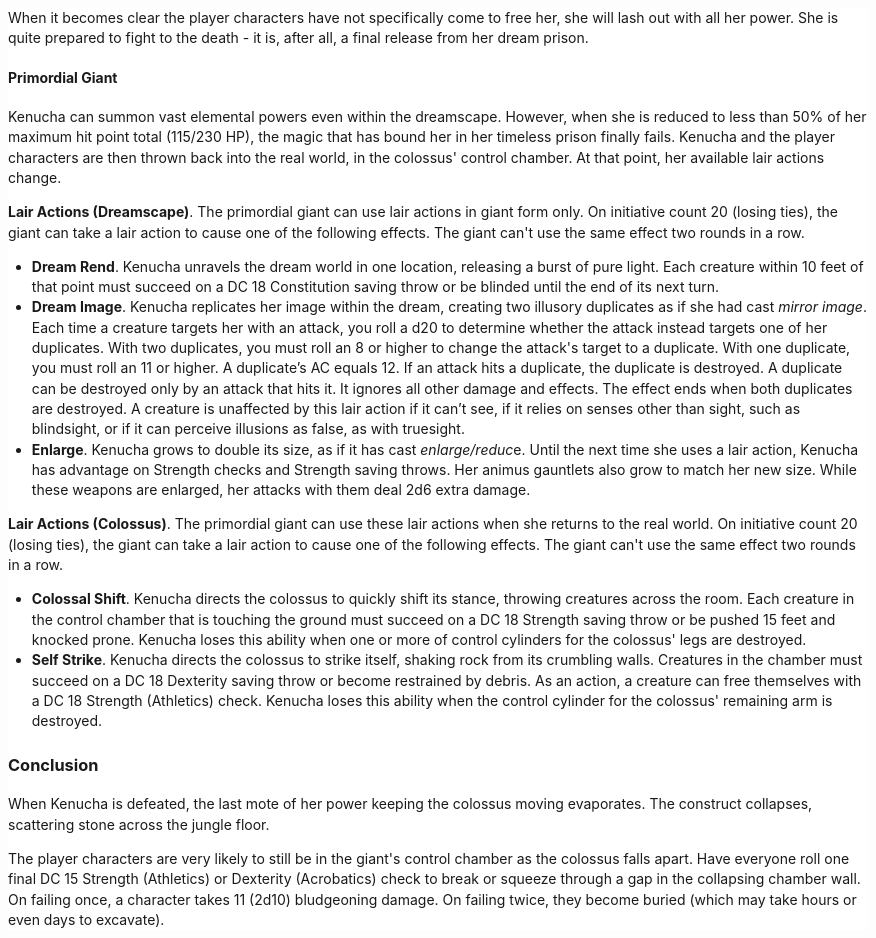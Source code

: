 When it becomes clear the player characters have not specifically come to free her, she will lash out with all her power. She is quite prepared to fight to the death - it is, after all, a final release from her dream prison.

#### Primordial Giant

Kenucha can summon vast elemental powers even within the dreamscape. However, when she is reduced to less than 50% of her maximum hit point total (115/230 HP), the magic that has bound her in her timeless prison finally fails. Kenucha and the player characters are then thrown back into the real world, in the colossus' control chamber. At that point, her available lair actions change.

**Lair Actions (Dreamscape)**. The primordial giant can use lair actions in giant form only. On initiative count 20 (losing ties), the giant can take a lair action to cause one of the following effects. The giant can't use the same effect two rounds in a row.

- **Dream Rend**. Kenucha unravels the dream world in one location, releasing a burst of pure light. Each creature within 10 feet of that point must succeed on a DC 18 Constitution saving throw or be blinded until the end of its next turn.
- **Dream Image**. Kenucha replicates her image within the dream, creating two illusory duplicates as if she had cast *mirror image*. Each time a creature targets her with an attack, you roll a d20 to determine whether the attack instead targets one of her duplicates. With two duplicates, you must roll an 8 or higher to change the attack's target to a duplicate. With one duplicate, you must roll an 11 or higher. A duplicate’s AC equals 12. If an attack hits a duplicate, the duplicate is destroyed. A duplicate can be destroyed only by an attack that hits it. It ignores all other damage and effects. The effect ends when both duplicates are destroyed. A creature is unaffected by this lair action if it can’t see, if it relies on senses other than sight, such as blindsight, or if it can perceive illusions as false, as with truesight.
- **Enlarge**. Kenucha grows to double its size, as if it has cast *enlarge/reduc*e. Until the next time she uses a lair action, Kenucha has advantage on Strength checks and Strength saving throws. Her animus gauntlets also grow to match her new size. While these weapons are enlarged, her attacks with them deal 2d6 extra damage.

**Lair Actions (Colossus)**. The primordial giant can use these lair actions when she returns to the real world. On initiative count 20 (losing ties), the giant can take a lair action to cause one of the following effects. The giant can't use the same effect two rounds in a row.

- **Colossal Shift**. Kenucha directs the colossus to quickly shift its stance, throwing creatures across the room. Each creature in the control chamber that is touching the ground must succeed on a DC 18 Strength saving throw or be pushed 15 feet and knocked prone. Kenucha loses this ability when one or more of control cylinders for the colossus' legs are destroyed.
- **Self Strike**. Kenucha directs the colossus to strike itself, shaking rock from its crumbling walls. Creatures in the chamber must succeed on a DC 18 Dexterity saving throw or become restrained by debris. As an action, a creature can free themselves with a DC 18 Strength (Athletics) check. Kenucha loses this ability when the control cylinder for the colossus' remaining arm is destroyed.

### Conclusion

When Kenucha is defeated, the last mote of her power keeping the colossus moving evaporates. The construct collapses, scattering stone across the jungle floor.

The player characters are very likely to still be in the giant's control chamber as the colossus falls apart. Have everyone roll one final DC 15 Strength (Athletics) or Dexterity (Acrobatics) check to break or squeeze through a gap in the collapsing chamber wall. On failing once, a character takes 11 (2d10) bludgeoning damage. On failing twice, they become buried (which may take hours or even days to excavate).
